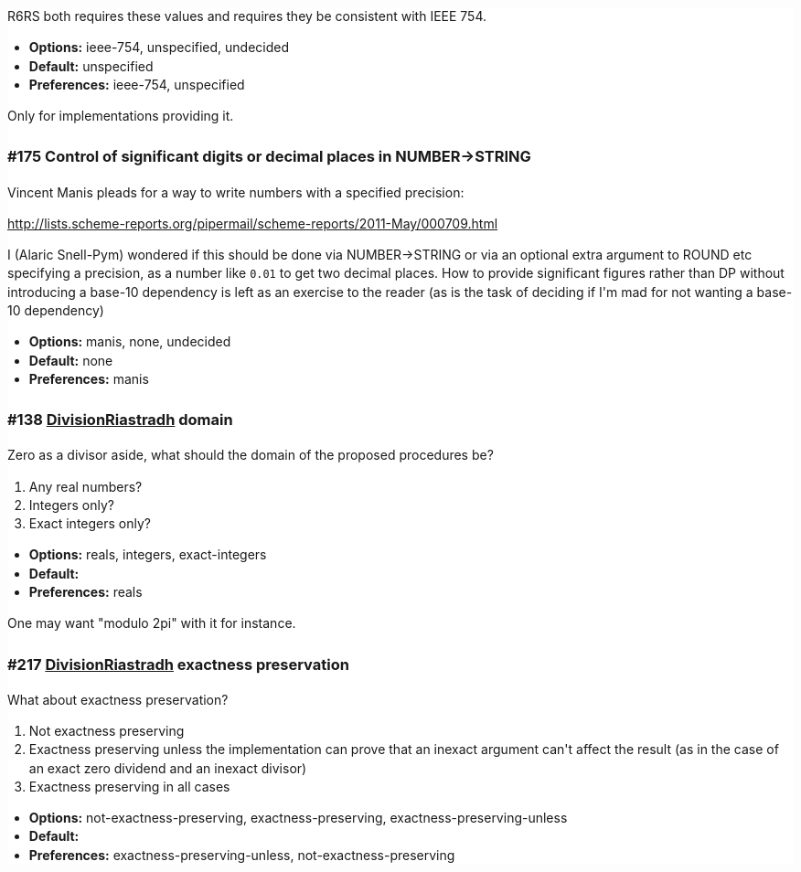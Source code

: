 R6RS both requires these values and requires they be consistent with
IEEE 754.

* **Options:** ieee-754, unspecified, undecided
* **Default:** unspecified
* **Preferences:** ieee-754, unspecified

Only for implementations providing it.

### #175 Control of significant digits or decimal places in NUMBER->STRING

Vincent Manis pleads for a way to write numbers with a specified precision:

http://lists.scheme-reports.org/pipermail/scheme-reports/2011-May/000709.html

I (Alaric Snell-Pym) wondered if this should be done via
NUMBER->STRING or via an optional extra argument to ROUND etc
specifying a precision, as a number like `0.01` to get two decimal
places. How to provide significant figures rather than DP without
introducing a base-10 dependency is left as an exercise to the reader
(as is the task of deciding if I'm mad for not wanting a base-10
dependency)

* **Options:** manis, none, undecided
* **Default:** none
* **Preferences:** manis

### #138 [DivisionRiastradh](DivisionRiastradh.md) domain

Zero as a divisor aside, what should the domain of the proposed
procedures be?

1. Any real numbers?
1. Integers only?
1. Exact integers only?

* **Options:** reals, integers, exact-integers
* **Default:**
* **Preferences:** reals

One may want "modulo 2pi" with it for instance.

### #217 [DivisionRiastradh](DivisionRiastradh.md) exactness preservation

What about exactness preservation?

1. Not exactness preserving
1. Exactness preserving unless the implementation can prove that an inexact argument can't affect the result (as in the case of an exact zero dividend and an inexact divisor)
1. Exactness preserving in all cases

* **Options:** not-exactness-preserving, exactness-preserving, exactness-preserving-unless
* **Default:**
* **Preferences:** exactness-preserving-unless, not-exactness-preserving
